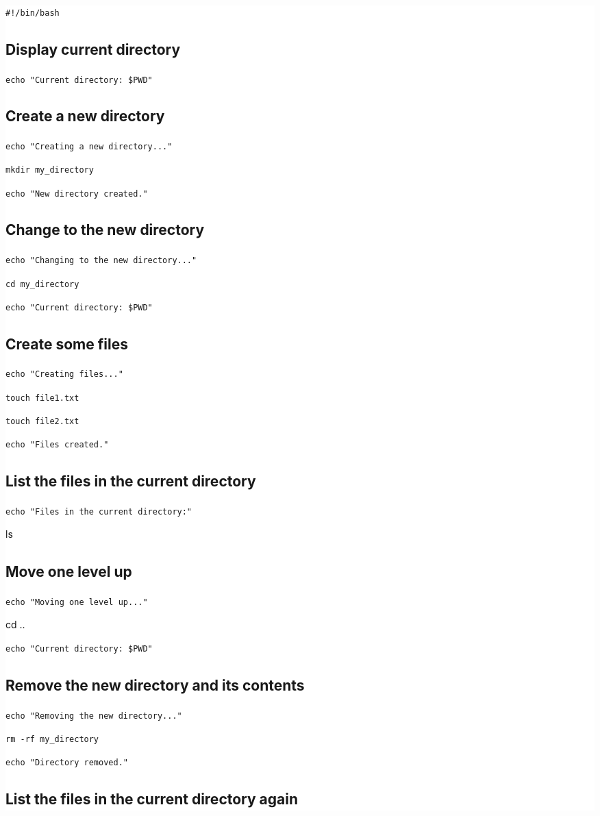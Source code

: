 `#!/bin/bash`

##  Display current directory

`echo "Current directory: $PWD"`

## Create a new directory

`echo "Creating a new directory..."`

`mkdir my_directory`

`echo "New directory created."`

## Change to the new directory

`echo "Changing to the new directory..."`

`cd my_directory`

`echo "Current directory: $PWD"`

## Create some files

`echo "Creating files..."`

`touch file1.txt`

`touch file2.txt`

`echo "Files created."`

## List the files in the current directory

`echo "Files in the current directory:"`

ls
## Move one level up

`echo "Moving one level up..."`

cd ..

`echo "Current directory: $PWD"`

## Remove the new directory and its contents

`echo "Removing the new directory..."`

`rm -rf my_directory`

`echo "Directory removed."`

## List the files in the current directory again
